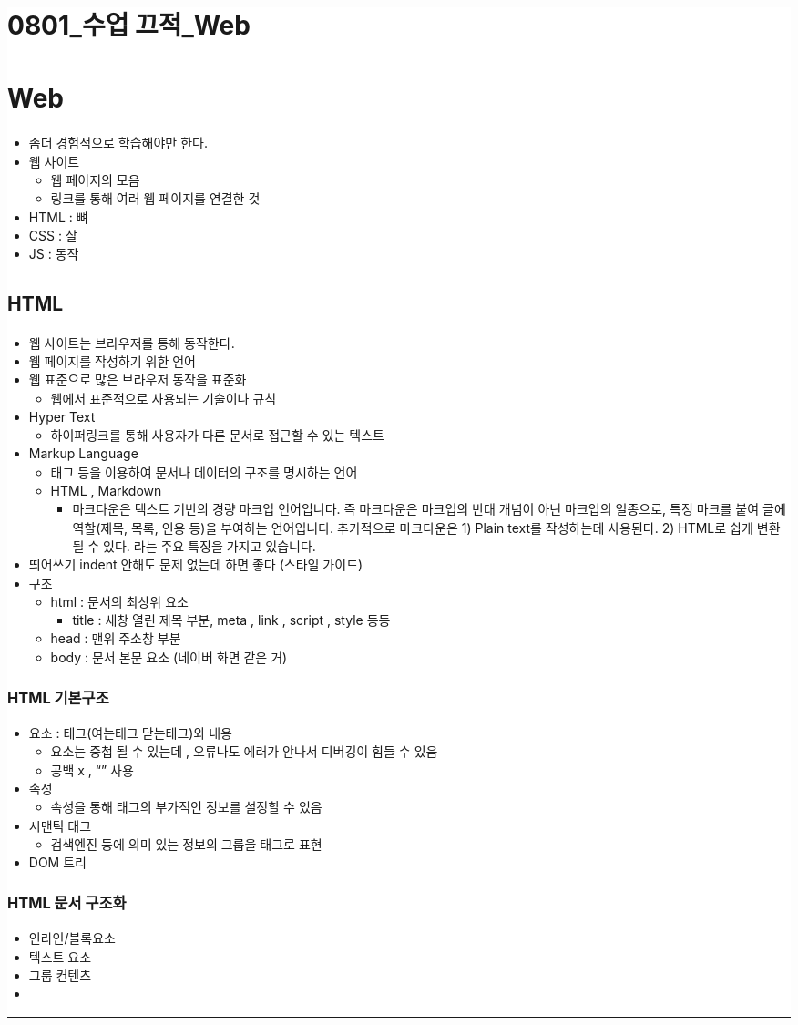 # 0801_수업 끄적_Web

# Web

- 좀더 경험적으로 학습해야만 한다.
- 웹 사이트
    - 웹 페이지의 모음
    - 링크를 통해 여러 웹 페이지를 연결한 것
- HTML : 뼈
- CSS : 살
- JS : 동작

## HTML

- 웹 사이트는 브라우저를 통해 동작한다.
- 웹 페이지를 작성하기 위한 언어
- 웹 표준으로 많은 브라우저 동작을 표준화
    - 웹에서 표준적으로 사용되는 기술이나 규칙
- Hyper Text
    - 하이퍼링크를 통해 사용자가 다른 문서로 접근할 수 있는 텍스트
- Markup Language
    - 태그 등을 이용하여 문서나 데이터의 구조를 명시하는 언어
    - HTML , Markdown
        - 마크다운은 텍스트 기반의 경량 마크업 언어입니다. 즉 마크다운은 마크업의 반대 개념이 아닌 마크업의 일종으로, 특정 마크를 붙여 글에 역할(제목, 목록, 인용 등)을 부여하는 언어입니다. 추가적으로 마크다운은 1) Plain text를 작성하는데 사용된다. 2) HTML로 쉽게 변환될 수 있다. 라는 주요 특징을 가지고 있습니다.
- 띄어쓰기 indent 안해도 문제 없는데 하면 좋다 (스타일 가이드)
- 구조
    - html : 문서의 최상위 요소
        - title : 새창 열린 제목 부분,  meta , link , script , style 등등
    - head : 맨위 주소창 부분
    - body : 문서 본문 요소 (네이버 화면 같은 거)

### HTML 기본구조

- 요소 : 태그(여는태그 닫는태그)와 내용
    - 요소는 중첩 될 수 있는데 , 오류나도 에러가 안나서 디버깅이 힘들 수 있음
    - 공백 x , “” 사용
- 속성
    - 속성을 통해 태그의 부가적인 정보를 설정할 수 있음
- 시맨틱 태그
    - 검색엔진 등에 의미 있는 정보의 그룹을 태그로 표현
- DOM 트리

### HTML 문서 구조화

- 인라인/블록요소
- 텍스트 요소
- 그룹 컨텐츠
- 

---